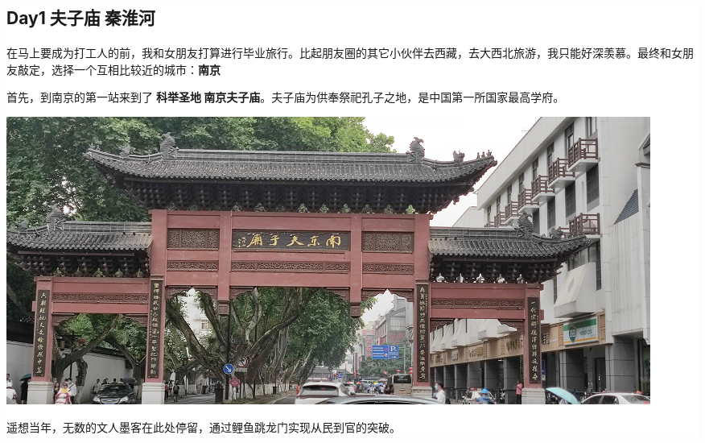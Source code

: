 ## Day1 夫子庙 秦淮河

在马上要成为打工人的前，我和女朋友打算进行毕业旅行。比起朋友圈的其它小伙伴去西藏，去大西北旅游，我只能好深羡慕。最终和女朋友敲定，选择一个互相比较近的城市：**南京**

首先，到南京的第一站来到了 **科举圣地 南京夫子庙**。夫子庙为供奉祭祀孔子之地，是中国第一所国家最高学府。

![南京夫子庙](images/image-20210630231434929.png)

遥想当年，无数的文人墨客在此处停留，通过鲤鱼跳龙门实现从民到官的突破。
